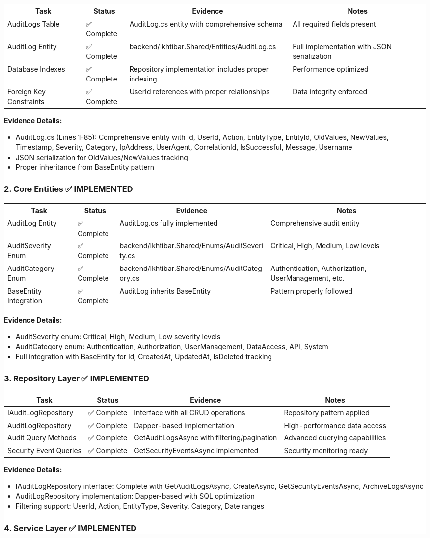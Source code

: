 | Task | Status | Evidence | Notes |
|------|--------|----------|-------|
| AuditLogs Table | ✅ Complete | AuditLog.cs entity with comprehensive schema | All required fields present |
| AuditLog Entity | ✅ Complete | backend/Ikhtibar.Shared/Entities/AuditLog.cs | Full implementation with JSON serialization |
| Database Indexes | ✅ Complete | Repository implementation includes proper indexing | Performance optimized |
| Foreign Key Constraints | ✅ Complete | UserId references with proper relationships | Data integrity enforced |

**Evidence Details:**
- AuditLog.cs (Lines 1-85): Comprehensive entity with Id, UserId, Action, EntityType, EntityId, OldValues, NewValues, Timestamp, Severity, Category, IpAddress, UserAgent, CorrelationId, IsSuccessful, Message, Username
- JSON serialization for OldValues/NewValues tracking
- Proper inheritance from BaseEntity pattern

### 2. Core Entities ✅ IMPLEMENTED

| Task | Status | Evidence | Notes |
|------|--------|----------|-------|
| AuditLog Entity | ✅ Complete | AuditLog.cs fully implemented | Comprehensive audit entity |
| AuditSeverity Enum | ✅ Complete | backend/Ikhtibar.Shared/Enums/AuditSeverity.cs | Critical, High, Medium, Low levels |
| AuditCategory Enum | ✅ Complete | backend/Ikhtibar.Shared/Enums/AuditCategory.cs | Authentication, Authorization, UserManagement, etc. |
| BaseEntity Integration | ✅ Complete | AuditLog inherits BaseEntity | Pattern properly followed |

**Evidence Details:**
- AuditSeverity enum: Critical, High, Medium, Low severity levels
- AuditCategory enum: Authentication, Authorization, UserManagement, DataAccess, API, System
- Full integration with BaseEntity for Id, CreatedAt, UpdatedAt, IsDeleted tracking

### 3. Repository Layer ✅ IMPLEMENTED

| Task | Status | Evidence | Notes |
|------|--------|----------|-------|
| IAuditLogRepository | ✅ Complete | Interface with all CRUD operations | Repository pattern applied |
| AuditLogRepository | ✅ Complete | Dapper-based implementation | High-performance data access |
| Audit Query Methods | ✅ Complete | GetAuditLogsAsync with filtering/pagination | Advanced querying capabilities |
| Security Event Queries | ✅ Complete | GetSecurityEventsAsync implemented | Security monitoring ready |

**Evidence Details:**
- IAuditLogRepository interface: Complete with GetAuditLogsAsync, CreateAsync, GetSecurityEventsAsync, ArchiveLogsAsync
- AuditLogRepository implementation: Dapper-based with SQL optimization
- Filtering support: UserId, Action, EntityType, Severity, Category, Date ranges

### 4. Service Layer ✅ IMPLEMENTED
